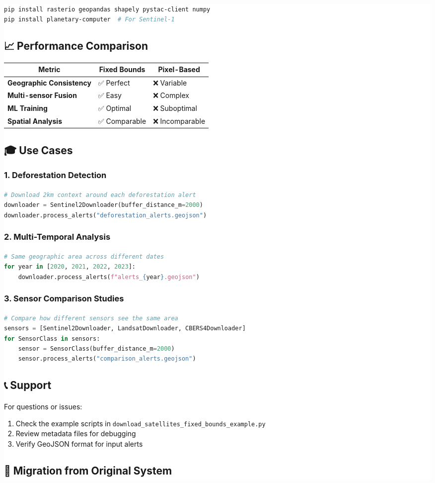 ```bash
pip install rasterio geopandas shapely pystac-client numpy
pip install planetary-computer  # For Sentinel-1
```

## 📈 Performance Comparison

| Metric | Fixed Bounds | Pixel-Based |
|--------|--------------|-------------|
| **Geographic Consistency** | ✅ Perfect | ❌ Variable |
| **Multi-sensor Fusion** | ✅ Easy | ❌ Complex |
| **ML Training** | ✅ Optimal | ❌ Suboptimal |
| **Spatial Analysis** | ✅ Comparable | ❌ Incomparable |

## 🎓 Use Cases

### 1. Deforestation Detection
```python
# Download 2km context around each deforestation alert
downloader = Sentinel2Downloader(buffer_distance_m=2000)
downloader.process_alerts("deforestation_alerts.geojson")
```

### 2. Multi-Temporal Analysis
```python
# Same geographic area across different dates
for year in [2020, 2021, 2022, 2023]:
    downloader.process_alerts(f"alerts_{year}.geojson")
```

### 3. Sensor Comparison Studies
```python
# Compare how different sensors see the same area
sensors = [Sentinel2Downloader, LandsatDownloader, CBERS4Downloader]
for SensorClass in sensors:
    sensor = SensorClass(buffer_distance_m=2000)
    sensor.process_alerts("comparison_alerts.geojson")
```

## 📞 Support

For questions or issues:
1. Check the example scripts in `download_satellites_fixed_bounds_example.py`
2. Review metadata files for debugging
3. Verify GeoJSON format for input alerts

## 🔄 Migration from Original System
